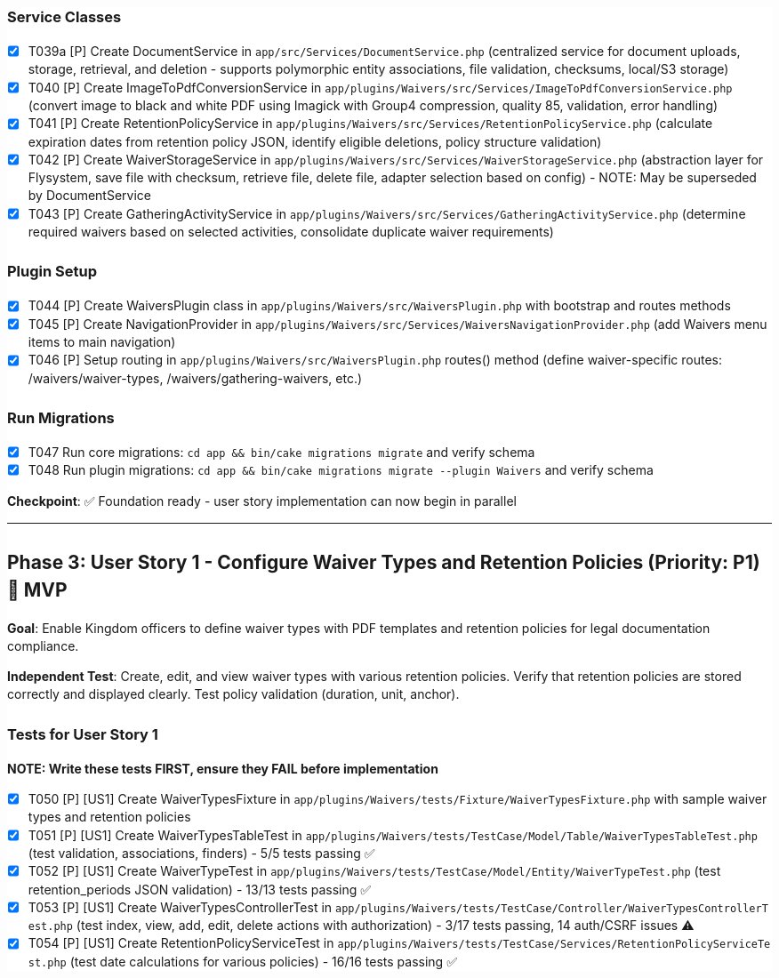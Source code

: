 ### Service Classes

- [X] T039a [P] Create DocumentService in `app/src/Services/DocumentService.php` (centralized service for document uploads, storage, retrieval, and deletion - supports polymorphic entity associations, file validation, checksums, local/S3 storage)
- [X] T040 [P] Create ImageToPdfConversionService in `app/plugins/Waivers/src/Services/ImageToPdfConversionService.php` (convert image to black and white PDF using Imagick with Group4 compression, quality 85, validation, error handling)
- [X] T041 [P] Create RetentionPolicyService in `app/plugins/Waivers/src/Services/RetentionPolicyService.php` (calculate expiration dates from retention policy JSON, identify eligible deletions, policy structure validation)
- [X] T042 [P] Create WaiverStorageService in `app/plugins/Waivers/src/Services/WaiverStorageService.php` (abstraction layer for Flysystem, save file with checksum, retrieve file, delete file, adapter selection based on config) - NOTE: May be superseded by DocumentService
- [X] T043 [P] Create GatheringActivityService in `app/plugins/Waivers/src/Services/GatheringActivityService.php` (determine required waivers based on selected activities, consolidate duplicate waiver requirements)

### Plugin Setup

- [X] T044 [P] Create WaiversPlugin class in `app/plugins/Waivers/src/WaiversPlugin.php` with bootstrap and routes methods
- [X] T045 [P] Create NavigationProvider in `app/plugins/Waivers/src/Services/WaiversNavigationProvider.php` (add Waivers menu items to main navigation)
- [X] T046 [P] Setup routing in `app/plugins/Waivers/src/WaiversPlugin.php` routes() method (define waiver-specific routes: /waivers/waiver-types, /waivers/gathering-waivers, etc.)

### Run Migrations

- [X] T047 Run core migrations: `cd app && bin/cake migrations migrate` and verify schema
- [X] T048 Run plugin migrations: `cd app && bin/cake migrations migrate --plugin Waivers` and verify schema

**Checkpoint**: ✅ Foundation ready - user story implementation can now begin in parallel

---

## Phase 3: User Story 1 - Configure Waiver Types and Retention Policies (Priority: P1) 🎯 MVP

**Goal**: Enable Kingdom officers to define waiver types with PDF templates and retention policies for legal documentation compliance.

**Independent Test**: Create, edit, and view waiver types with various retention policies. Verify that retention policies are stored correctly and displayed clearly. Test policy validation (duration, unit, anchor).

### Tests for User Story 1

**NOTE: Write these tests FIRST, ensure they FAIL before implementation**

- [X] T050 [P] [US1] Create WaiverTypesFixture in `app/plugins/Waivers/tests/Fixture/WaiverTypesFixture.php` with sample waiver types and retention policies
- [X] T051 [P] [US1] Create WaiverTypesTableTest in `app/plugins/Waivers/tests/TestCase/Model/Table/WaiverTypesTableTest.php` (test validation, associations, finders) - 5/5 tests passing ✅
- [X] T052 [P] [US1] Create WaiverTypeTest in `app/plugins/Waivers/tests/TestCase/Model/Entity/WaiverTypeTest.php` (test retention_periods JSON validation) - 13/13 tests passing ✅
- [X] T053 [P] [US1] Create WaiverTypesControllerTest in `app/plugins/Waivers/tests/TestCase/Controller/WaiverTypesControllerTest.php` (test index, view, add, edit, delete actions with authorization) - 3/17 tests passing, 14 auth/CSRF issues ⚠️
- [X] T054 [P] [US1] Create RetentionPolicyServiceTest in `app/plugins/Waivers/tests/TestCase/Services/RetentionPolicyServiceTest.php` (test date calculations for various policies) - 16/16 tests passing ✅
